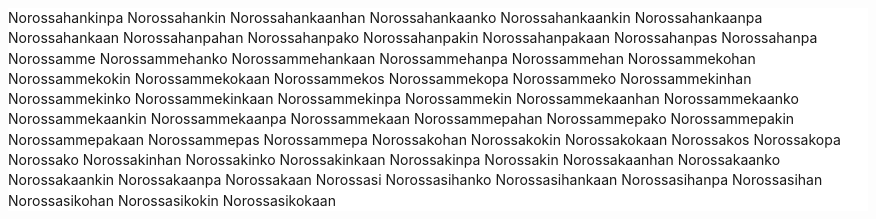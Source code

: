 Norossahankinpa
Norossahankin
Norossahankaanhan
Norossahankaanko
Norossahankaankin
Norossahankaanpa
Norossahankaan
Norossahanpahan
Norossahanpako
Norossahanpakin
Norossahanpakaan
Norossahanpas
Norossahanpa
Norossamme
Norossammehanko
Norossammehankaan
Norossammehanpa
Norossammehan
Norossammekohan
Norossammekokin
Norossammekokaan
Norossammekos
Norossammekopa
Norossammeko
Norossammekinhan
Norossammekinko
Norossammekinkaan
Norossammekinpa
Norossammekin
Norossammekaanhan
Norossammekaanko
Norossammekaankin
Norossammekaanpa
Norossammekaan
Norossammepahan
Norossammepako
Norossammepakin
Norossammepakaan
Norossammepas
Norossammepa
Norossakohan
Norossakokin
Norossakokaan
Norossakos
Norossakopa
Norossako
Norossakinhan
Norossakinko
Norossakinkaan
Norossakinpa
Norossakin
Norossakaanhan
Norossakaanko
Norossakaankin
Norossakaanpa
Norossakaan
Norossasi
Norossasihanko
Norossasihankaan
Norossasihanpa
Norossasihan
Norossasikohan
Norossasikokin
Norossasikokaan
